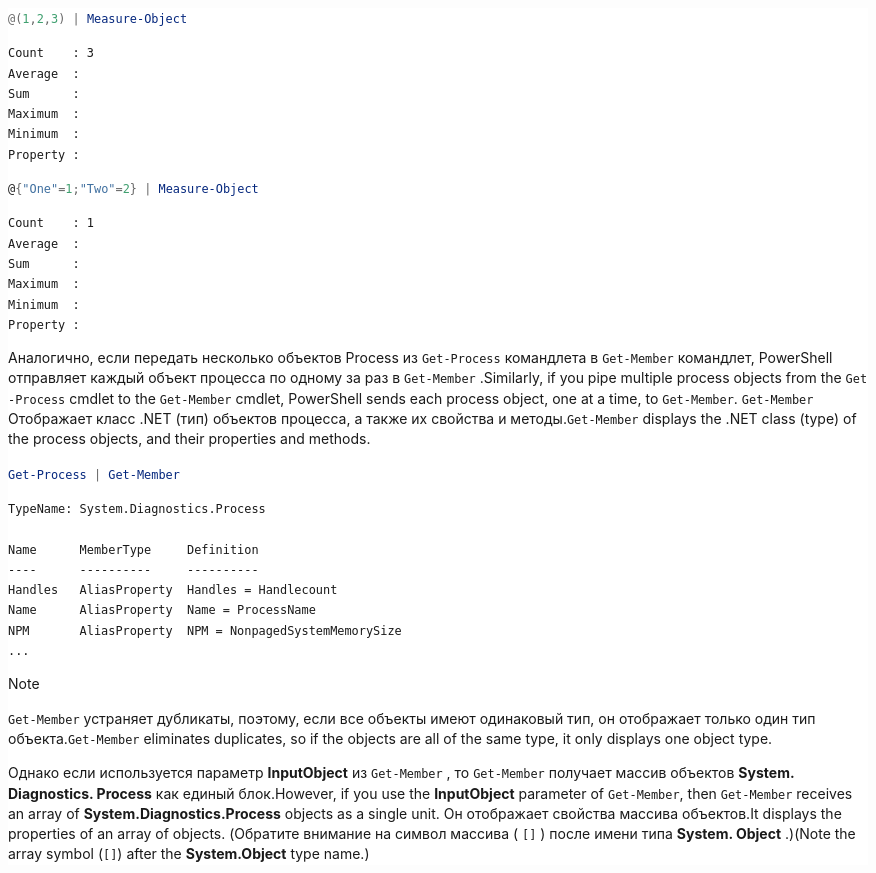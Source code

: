 ```powershell
@(1,2,3) | Measure-Object
```

```Output
Count    : 3
Average  :
Sum      :
Maximum  :
Minimum  :
Property :
```

```powershell
@{"One"=1;"Two"=2} | Measure-Object
```

```Output
Count    : 1
Average  :
Sum      :
Maximum  :
Minimum  :
Property :
```

<span data-ttu-id="e1b76-189">Аналогично, если передать несколько объектов Process из `Get-Process` командлета в `Get-Member` командлет, PowerShell отправляет каждый объект процесса по одному за раз в `Get-Member` .</span><span class="sxs-lookup"><span data-stu-id="e1b76-189">Similarly, if you pipe multiple process objects from the `Get-Process` cmdlet to the `Get-Member` cmdlet, PowerShell sends each process object, one at a time, to `Get-Member`.</span></span> <span data-ttu-id="e1b76-190">`Get-Member` Отображает класс .NET (тип) объектов процесса, а также их свойства и методы.</span><span class="sxs-lookup"><span data-stu-id="e1b76-190">`Get-Member` displays the .NET class (type) of the process objects, and their properties and methods.</span></span>

```powershell
Get-Process | Get-Member
```

```Output
TypeName: System.Diagnostics.Process

Name      MemberType     Definition
----      ----------     ----------
Handles   AliasProperty  Handles = Handlecount
Name      AliasProperty  Name = ProcessName
NPM       AliasProperty  NPM = NonpagedSystemMemorySize
...
```

> [!NOTE]
> <span data-ttu-id="e1b76-191">`Get-Member` устраняет дубликаты, поэтому, если все объекты имеют одинаковый тип, он отображает только один тип объекта.</span><span class="sxs-lookup"><span data-stu-id="e1b76-191">`Get-Member` eliminates duplicates, so if the objects are all of the same type, it only displays one object type.</span></span>

<span data-ttu-id="e1b76-192">Однако если используется параметр **InputObject** из `Get-Member` , то `Get-Member` получает массив объектов **System. Diagnostics. Process** как единый блок.</span><span class="sxs-lookup"><span data-stu-id="e1b76-192">However, if you use the **InputObject** parameter of `Get-Member`, then `Get-Member` receives an array of **System.Diagnostics.Process** objects as a single unit.</span></span> <span data-ttu-id="e1b76-193">Он отображает свойства массива объектов.</span><span class="sxs-lookup"><span data-stu-id="e1b76-193">It displays the properties of an array of objects.</span></span> <span data-ttu-id="e1b76-194">(Обратите внимание на символ массива ( `[]` ) после имени типа **System. Object** .)</span><span class="sxs-lookup"><span data-stu-id="e1b76-194">(Note the array symbol (`[]`) after the **System.Object** type name.)</span></span>
